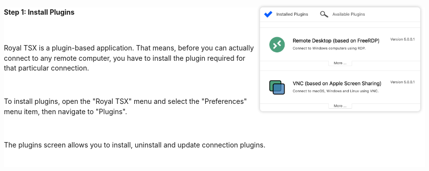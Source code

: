 <img style="float: right; margin: 0 0.7em 0 0.7em; width: 38%; border-radius: 6px; box-shadow: 0 0 5px 2px rgba(0, 0, 0, .15); overflow: hidden;" src="./images/RoyalTSX/GettingStarted/screenshot_plugins_light.png" alt-text="Step 1">

#### Step 1: Install Plugins

<br />

Royal TSX is a plugin-based application. That means, before you can actually connect to any remote computer, you have to install the plugin required for that particular connection.

<br />

To install plugins, open the "Royal TSX" menu and select the "Preferences" menu item, then navigate to "Plugins".

<br />

The plugins screen allows you to install, uninstall and update connection plugins.

</div>

<br />
<div style="clear: both;" markdown="1">